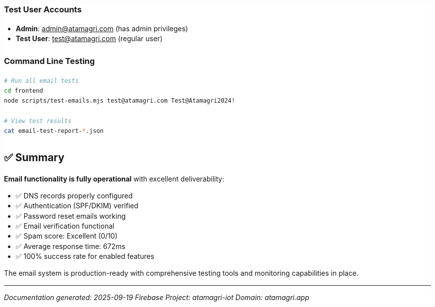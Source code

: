 ### Test User Accounts
- **Admin**: admin@atamagri.com (has admin privileges)
- **Test User**: test@atamagri.com (regular user)

### Command Line Testing
```bash
# Run all email tests
cd frontend
node scripts/test-emails.mjs test@atamagri.com Test@Atamagri2024!

# View test results
cat email-test-report-*.json
```

## ✅ Summary

**Email functionality is fully operational** with excellent deliverability:

- ✅ DNS records properly configured
- ✅ Authentication (SPF/DKIM) verified
- ✅ Password reset emails working
- ✅ Email verification functional
- ✅ Spam score: Excellent (0/10)
- ✅ Average response time: 672ms
- ✅ 100% success rate for enabled features

The email system is production-ready with comprehensive testing tools and monitoring capabilities in place.

---

*Documentation generated: 2025-09-19*
*Firebase Project: atamagri-iot*
*Domain: atamagri.app*